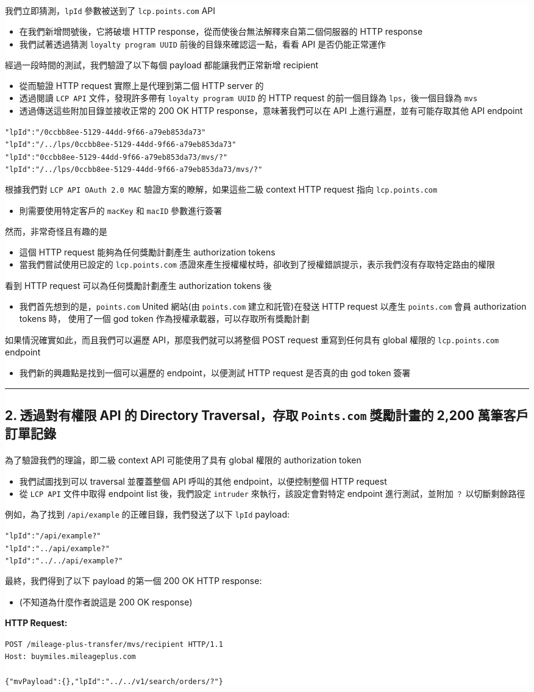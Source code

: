 
我們立即猜測，`lpId` 參數被送到了 `lcp.points.com` API
- 在我們新增問號後，它將破壞 HTTP response，從而使後台無法解釋來自第二個伺服器的 HTTP response
- 我們試著透過猜測 `loyalty program UUID` 前後的目錄來確認這一點，看看 API 是否仍能正常運作


經過一段時間的測試，我們驗證了以下每個 payload 都能讓我們正常新增 recipient
- 從而驗證 HTTP request 實際上是代理到第二個 HTTP server 的
- 透過閱讀 `LCP API` 文件，發現許多帶有 `loyalty program UUID` 的 HTTP request 的前一個目錄為 `lps`，後一個目錄為 `mvs`
- 透過傳送這些附加目錄並接收正常的 200 OK HTTP response，意味著我們可以在 API 上進行遍歷，並有可能存取其他 API endpoint



```
"lpId":"/0ccbb8ee-5129-44dd-9f66-a79eb853da73"
"lpId":"/../lps/0ccbb8ee-5129-44dd-9f66-a79eb853da73"
"lpId":"0ccbb8ee-5129-44dd-9f66-a79eb853da73/mvs/?"
"lpId":"/../lps/0ccbb8ee-5129-44dd-9f66-a79eb853da73/mvs/?"
```


根據我們對 `LCP API OAuth 2.0 MAC` 驗證方案的瞭解，如果這些二級 context HTTP request 指向 `lcp.points.com`
- 則需要使用特定客戶的 `macKey` 和 `macID` 參數進行簽署

然而，非常奇怪且有趣的是
- 這個 HTTP request 能夠為任何獎勵計劃產生 authorization tokens
- 當我們嘗試使用已設定的 `lcp.points.com` 憑證來產生授權權杖時，卻收到了授權錯誤提示，表示我們沒有存取特定路由的權限


看到 HTTP request 可以為任何獎勵計劃產生 authorization tokens 後
- 我們首先想到的是，`points.com` United 網站(由 `points.com` 建立和託管)在發送 HTTP request 以產生 `points.com` 會員 authorization tokens 時， 使用了一個 god token 作為授權承載器，可以存取所有獎勵計劃



如果情況確實如此，而且我們可以遍歷 API，那麼我們就可以將整個 POST request 重寫到任何具有 global 權限的 `lcp.points.com` endpoint
- 我們新的興趣點是找到一個可以遍歷的 endpoint，以便測試 HTTP request 是否真的由 god token 簽署


----------------


## 2. 透過對有權限 API 的 Directory Traversal，存取 `Points.com` 獎勵計畫的 2,200 萬筆客戶訂單記錄
為了驗證我們的理論，即二級 context API 可能使用了具有 global 權限的 authorization token
- 我們試圖找到可以 traversal 並覆蓋整個 API 呼叫的其他 endpoint，以便控制整個 HTTP request 
- 從 `LCP API` 文件中取得 endpoint list 後，我們設定 `intruder` 來執行，該設定會對特定 endpoint 進行測試，並附加 `？` 以切斷剩餘路徑


例如，為了找到 `/api/example` 的正確目錄，我們發送了以下 `lpId` payload: 
```
"lpId":"/api/example?"
"lpId":"../api/example?"
"lpId":"../../api/example?"
```


最終，我們得到了以下 payload 的第一個 200 OK HTTP response:  
- (不知道為什麼作者說這是 200 OK response)
 
**HTTP Request:**  
```
POST /mileage-plus-transfer/mvs/recipient HTTP/1.1
Host: buymiles.mileageplus.com

{"mvPayload":{},"lpId":"../../v1/search/orders/?"}
```

